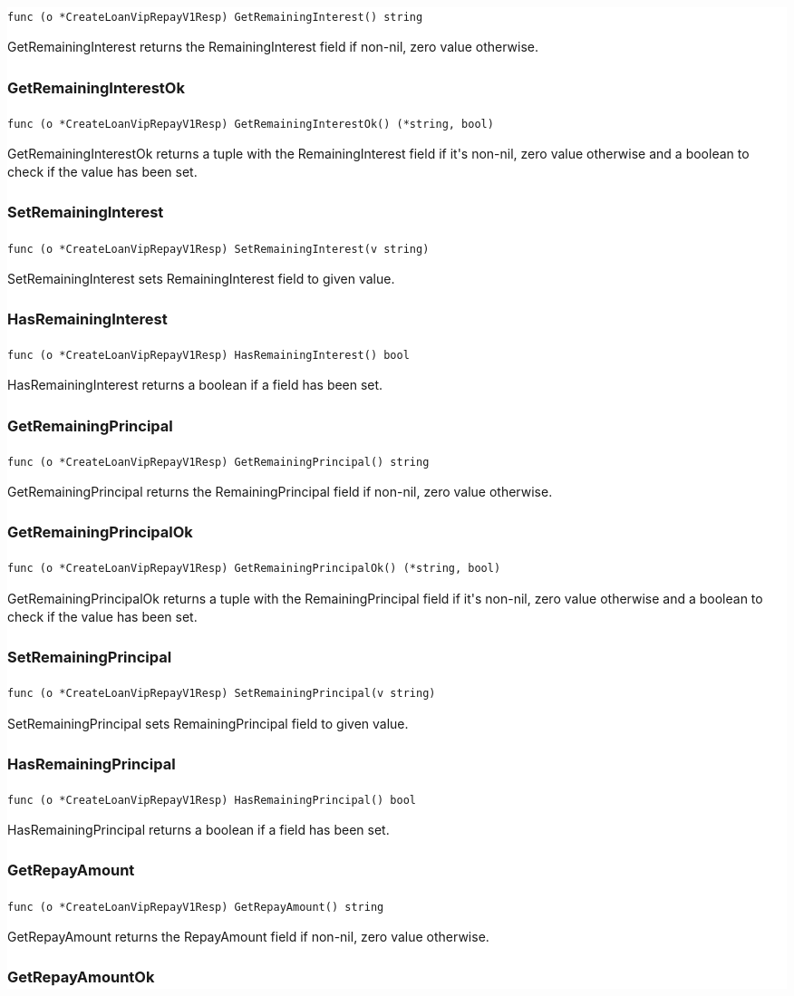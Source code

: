 `func (o *CreateLoanVipRepayV1Resp) GetRemainingInterest() string`

GetRemainingInterest returns the RemainingInterest field if non-nil, zero value otherwise.

### GetRemainingInterestOk

`func (o *CreateLoanVipRepayV1Resp) GetRemainingInterestOk() (*string, bool)`

GetRemainingInterestOk returns a tuple with the RemainingInterest field if it's non-nil, zero value otherwise
and a boolean to check if the value has been set.

### SetRemainingInterest

`func (o *CreateLoanVipRepayV1Resp) SetRemainingInterest(v string)`

SetRemainingInterest sets RemainingInterest field to given value.

### HasRemainingInterest

`func (o *CreateLoanVipRepayV1Resp) HasRemainingInterest() bool`

HasRemainingInterest returns a boolean if a field has been set.

### GetRemainingPrincipal

`func (o *CreateLoanVipRepayV1Resp) GetRemainingPrincipal() string`

GetRemainingPrincipal returns the RemainingPrincipal field if non-nil, zero value otherwise.

### GetRemainingPrincipalOk

`func (o *CreateLoanVipRepayV1Resp) GetRemainingPrincipalOk() (*string, bool)`

GetRemainingPrincipalOk returns a tuple with the RemainingPrincipal field if it's non-nil, zero value otherwise
and a boolean to check if the value has been set.

### SetRemainingPrincipal

`func (o *CreateLoanVipRepayV1Resp) SetRemainingPrincipal(v string)`

SetRemainingPrincipal sets RemainingPrincipal field to given value.

### HasRemainingPrincipal

`func (o *CreateLoanVipRepayV1Resp) HasRemainingPrincipal() bool`

HasRemainingPrincipal returns a boolean if a field has been set.

### GetRepayAmount

`func (o *CreateLoanVipRepayV1Resp) GetRepayAmount() string`

GetRepayAmount returns the RepayAmount field if non-nil, zero value otherwise.

### GetRepayAmountOk
